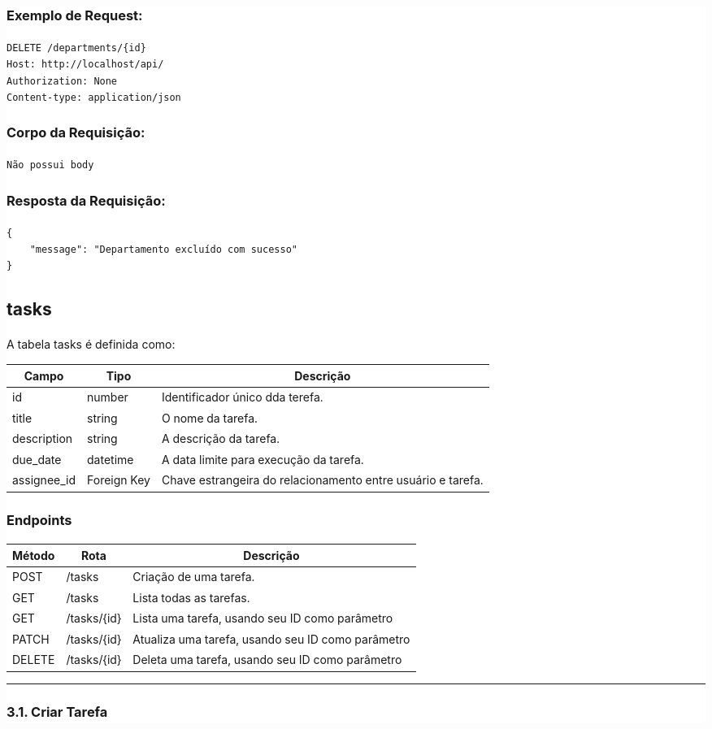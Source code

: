 ### Exemplo de Request:
```
DELETE /departments/{id}
Host: http://localhost/api/
Authorization: None
Content-type: application/json
```

### Corpo da Requisição:
```
Não possui body
```
### Resposta da Requisição:
```
{
	"message": "Departamento excluído com sucesso"
}
```

## **tasks**

A tabela tasks é definida como:

| Campo      | Tipo   | Descrição                                     |
| -----------|--------|-------------------------------------------------|
| id         | number | Identificador único dda terefa.                 |
|  title      | string | O nome da tarefa.                              |
|  description      | string | A descrição da tarefa.                   |
|  due_date      | datetime | A data limite para execução da tarefa.    |
|   assignee_id  | Foreign Key | Chave estrangeira do relacionamento entre usuário e tarefa.  |


### Endpoints

| Método   | Rota       | Descrição                               |
|----------|------------|-----------------------------------------|
| POST     | /tasks     | Criação de uma tarefa.                  |
| GET      | /tasks      | Lista todas as tarefas.                 |
| GET      | /tasks/{id} | Lista uma tarefa, usando seu ID como parâmetro|
| PATCH    | /tasks/{id}  | Atualiza uma tarefa, usando seu ID como parâmetro|
| DELETE   | /tasks/{id}   | Deleta uma tarefa, usando seu ID como parâmetro| 

---

### 3.1. **Criar Tarefa**
